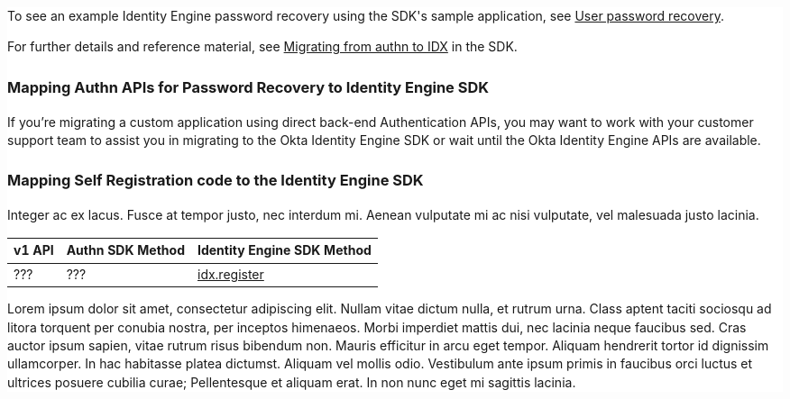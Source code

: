 To see an example Identity Engine password recovery using the SDK's sample application, see [User password recovery](/docs/guides/oie-embedded-sdk-use-case-pwd-recovery-mfa/-/main/).

For further details and reference material, see [Migrating from authn to IDX](https://github.com/okta/okta-auth-js/blob/master/docs/migrate-from-authn-to-idx.md) in the SDK.

### Mapping Authn APIs for Password Recovery to Identity Engine SDK

If you’re migrating a custom application using direct back-end Authentication APIs, you may want to work with your customer support team to assist you in migrating to the Okta Identity Engine SDK or wait until the Okta Identity Engine APIs are available.

### Mapping Self Registration code to the Identity Engine SDK

Integer ac ex lacus. Fusce at tempor justo, nec interdum mi. Aenean vulputate mi ac nisi vulputate, vel malesuada justo lacinia.

| v1 API | Authn SDK Method |Identity Engine SDK Method |
|--------|------------------|---------------------------|
|???|???|[idx.register](https://github.com/okta/okta-auth-js/blob/master/docs/idx.md#idxregister)|

Lorem ipsum dolor sit amet, consectetur adipiscing elit. Nullam vitae dictum nulla, et rutrum urna. Class aptent taciti sociosqu ad litora torquent per conubia nostra, per inceptos himenaeos. Morbi imperdiet mattis dui, nec lacinia neque faucibus sed. Cras auctor ipsum sapien, vitae rutrum risus bibendum non. Mauris efficitur in arcu eget tempor. Aliquam hendrerit tortor id dignissim ullamcorper. In hac habitasse platea dictumst. Aliquam vel mollis odio. Vestibulum ante ipsum primis in faucibus orci luctus et ultrices posuere cubilia curae; Pellentesque et aliquam erat. In non nunc eget mi sagittis lacinia.
